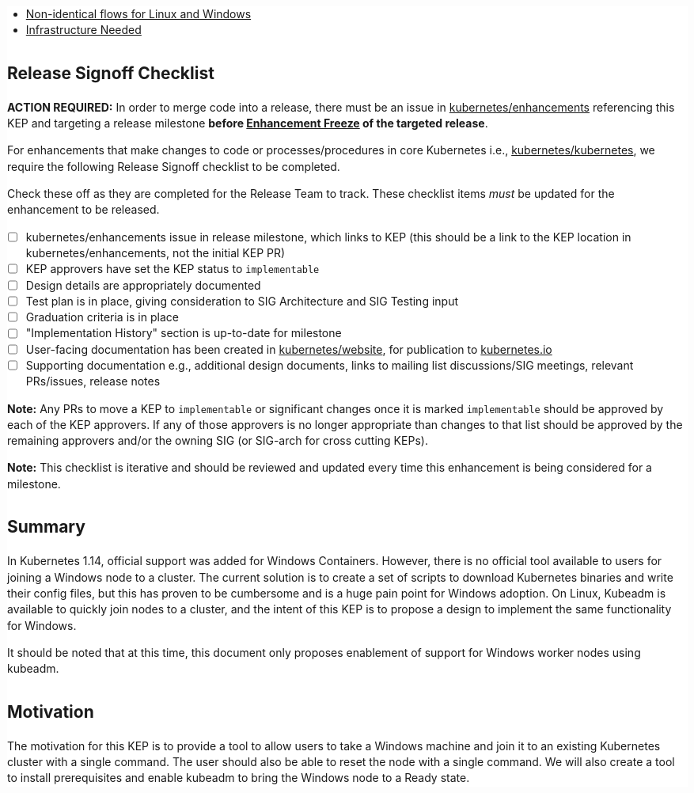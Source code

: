   - [Non-identical flows for Linux and Windows](#non-identical-flows-for-linux-and-windows)
- [Infrastructure Needed](#infrastructure-needed)


## Release Signoff Checklist

**ACTION REQUIRED:** In order to merge code into a release, there must be an issue in [kubernetes/enhancements] referencing this KEP and targeting a release milestone **before [Enhancement Freeze](https://github.com/kubernetes/sig-release/tree/master/releases)
of the targeted release**.

For enhancements that make changes to code or processes/procedures in core Kubernetes i.e., [kubernetes/kubernetes], we require the following Release Signoff checklist to be completed.

Check these off as they are completed for the Release Team to track. These checklist items _must_ be updated for the enhancement to be released.

- [ ] kubernetes/enhancements issue in release milestone, which links to KEP (this should be a link to the KEP location in kubernetes/enhancements, not the initial KEP PR)
- [ ] KEP approvers have set the KEP status to `implementable`
- [ ] Design details are appropriately documented
- [ ] Test plan is in place, giving consideration to SIG Architecture and SIG Testing input
- [ ] Graduation criteria is in place
- [ ] "Implementation History" section is up-to-date for milestone
- [ ] User-facing documentation has been created in [kubernetes/website], for publication to [kubernetes.io]
- [ ] Supporting documentation e.g., additional design documents, links to mailing list discussions/SIG meetings, relevant PRs/issues, release notes

**Note:** Any PRs to move a KEP to `implementable` or significant changes once it is marked `implementable` should be approved by each of the KEP approvers. If any of those approvers is no longer appropriate than changes to that list should be approved by the remaining approvers and/or the owning SIG (or SIG-arch for cross cutting KEPs).

**Note:** This checklist is iterative and should be reviewed and updated every time this enhancement is being considered for a milestone.

[kubernetes.io]: https://kubernetes.io/
[kubernetes/enhancements]: https://github.com/kubernetes/enhancements/issues
[kubernetes/kubernetes]: https://github.com/kubernetes/kubernetes
[kubernetes/website]: https://github.com/kubernetes/website

## Summary

In Kubernetes 1.14, official support was added for Windows Containers. However, there is no official tool available to users for joining a Windows node to a cluster. The current solution is to create a set of scripts to download Kubernetes binaries and write their config files, but this has proven to be cumbersome and is a huge pain point for Windows adoption. On Linux, Kubeadm is available to quickly join nodes to a cluster, and the intent of this KEP is to propose a design to implement the same functionality for Windows.

It should be noted that at this time, this document only proposes enablement of support for Windows worker nodes using kubeadm.

## Motivation

The motivation for this KEP is to provide a tool to allow users to take a Windows machine and join it to an existing Kubernetes cluster with a single command. The user should also be able to reset the node with a single command. We will also create a tool to install prerequisites and enable kubeadm to bring the Windows node to a Ready state.
